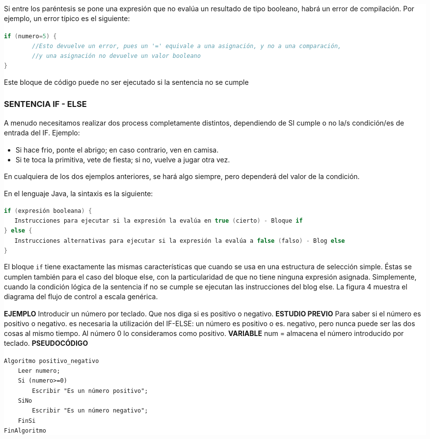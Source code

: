 Si entre los paréntesis se pone una expresión que no evalúa un resultado de tipo booleano, habrá un error de compilación. Por ejemplo, un error típico es el siguiente:

```java
if (numero=5) {
		//Esto devuelve un error, pues un '=' equivale a una asignación, y no a una comparación,
		//y una asignación no devuelve un valor booleano
}
````

Este bloque de código puede no ser ejecutado si la sentencia no se cumple

###  SENTENCIA IF - ELSE
A menudo necesitamos realizar dos process completamente distintos, dependiendo de SI cumple o no la/s condición/es de entrada del IF.
Ejemplo: 
- Si hace frio, ponte el abrigo; en caso contrario, ven en camisa.
- Si te toca la primitiva, vete de fiesta; si no, vuelve a jugar otra vez.

En cualquiera de los dos ejemplos anteriores, se hará algo siempre, pero dependerá del valor de la condición.

En el lenguaje Java, la sintaxis es la siguiente:
```java
if (expresión booleana) {
   Instrucciones para ejecutar si la expresión la evalúa en true (cierto) - Bloque if
} else {
   Instrucciones alternativas para ejecutar si la expresión la evalúa a false (falso) - Blog else
}
````

El bloque `if` tiene exactamente las mismas características que cuando se usa en una estructura de selección simple. Éstas se cumplen también para el caso del bloque else, con la particularidad de que no tiene ninguna expresión asignada. Simplemente, cuando la condición lógica de la sentencia if no se cumple se ejecutan las instrucciones del blog else. La figura 4 muestra el diagrama del flujo de control a escala genérica.

**EJEMPLO**
Introducir un número por teclado. Que nos diga si es positivo o negativo.
**ESTUDIO PREVIO**
Para saber si el número es positivo o negativo. es necesaria la utilización del IF-ELSE: un número es positivo o es. negativo, pero nunca puede ser las dos cosas al mismo tiempo.
Al número 0 lo consideramos como positivo.
**VARIABLE**
num = almacena el número introducido por teclado.
**PSEUDOCÓDIGO**
```code
Algoritmo positivo_negativo
	Leer numero;
	Si (numero>=0)
		Escribir "Es un número positivo";
	SiNo
		Escribir "Es un número negativo";
	FinSi
FinAlgoritmo
````
